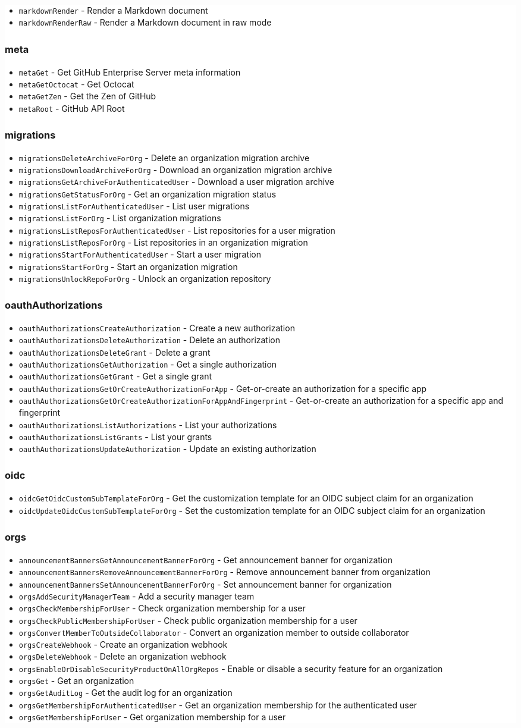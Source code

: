 * `markdownRender` - Render a Markdown document
* `markdownRenderRaw` - Render a Markdown document in raw mode

### meta

* `metaGet` - Get GitHub Enterprise Server meta information
* `metaGetOctocat` - Get Octocat
* `metaGetZen` - Get the Zen of GitHub
* `metaRoot` - GitHub API Root

### migrations

* `migrationsDeleteArchiveForOrg` - Delete an organization migration archive
* `migrationsDownloadArchiveForOrg` - Download an organization migration archive
* `migrationsGetArchiveForAuthenticatedUser` - Download a user migration archive
* `migrationsGetStatusForOrg` - Get an organization migration status
* `migrationsListForAuthenticatedUser` - List user migrations
* `migrationsListForOrg` - List organization migrations
* `migrationsListReposForAuthenticatedUser` - List repositories for a user migration
* `migrationsListReposForOrg` - List repositories in an organization migration
* `migrationsStartForAuthenticatedUser` - Start a user migration
* `migrationsStartForOrg` - Start an organization migration
* `migrationsUnlockRepoForOrg` - Unlock an organization repository

### oauthAuthorizations

* `oauthAuthorizationsCreateAuthorization` - Create a new authorization
* `oauthAuthorizationsDeleteAuthorization` - Delete an authorization
* `oauthAuthorizationsDeleteGrant` - Delete a grant
* `oauthAuthorizationsGetAuthorization` - Get a single authorization
* `oauthAuthorizationsGetGrant` - Get a single grant
* `oauthAuthorizationsGetOrCreateAuthorizationForApp` - Get-or-create an authorization for a specific app
* `oauthAuthorizationsGetOrCreateAuthorizationForAppAndFingerprint` - Get-or-create an authorization for a specific app and fingerprint
* `oauthAuthorizationsListAuthorizations` - List your authorizations
* `oauthAuthorizationsListGrants` - List your grants
* `oauthAuthorizationsUpdateAuthorization` - Update an existing authorization

### oidc

* `oidcGetOidcCustomSubTemplateForOrg` - Get the customization template for an OIDC subject claim for an organization
* `oidcUpdateOidcCustomSubTemplateForOrg` - Set the customization template for an OIDC subject claim for an organization

### orgs

* `announcementBannersGetAnnouncementBannerForOrg` - Get announcement banner for organization
* `announcementBannersRemoveAnnouncementBannerForOrg` - Remove announcement banner from organization
* `announcementBannersSetAnnouncementBannerForOrg` - Set announcement banner for organization
* `orgsAddSecurityManagerTeam` - Add a security manager team
* `orgsCheckMembershipForUser` - Check organization membership for a user
* `orgsCheckPublicMembershipForUser` - Check public organization membership for a user
* `orgsConvertMemberToOutsideCollaborator` - Convert an organization member to outside collaborator
* `orgsCreateWebhook` - Create an organization webhook
* `orgsDeleteWebhook` - Delete an organization webhook
* `orgsEnableOrDisableSecurityProductOnAllOrgRepos` - Enable or disable a security feature for an organization
* `orgsGet` - Get an organization
* `orgsGetAuditLog` - Get the audit log for an organization
* `orgsGetMembershipForAuthenticatedUser` - Get an organization membership for the authenticated user
* `orgsGetMembershipForUser` - Get organization membership for a user